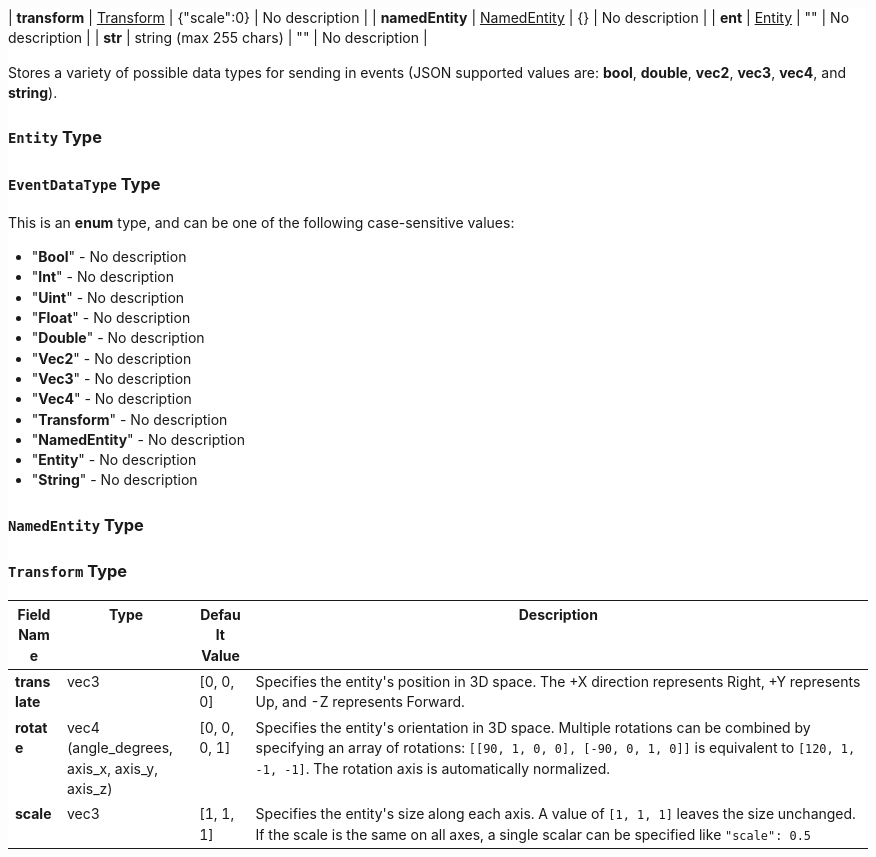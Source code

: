 | **transform** | [Transform](#Transform-type) | {"scale":0} | No description |
| **namedEntity** | [NamedEntity](#NamedEntity-type) | {} | No description |
| **ent** | [Entity](#Entity-type) | "" | No description |
| **str** | string (max 255 chars) | "" | No description |

Stores a variety of possible data types for sending in events (JSON supported values are: **bool**, **double**, **vec2**, **vec3**, **vec4**, and **string**).

</div>

<div class="type_definition">

### `Entity` Type

</div>

<div class="type_definition">

### `EventDataType` Type
This is an **enum** type, and can be one of the following case-sensitive values:
- "**Bool**" - No description
- "**Int**" - No description
- "**Uint**" - No description
- "**Float**" - No description
- "**Double**" - No description
- "**Vec2**" - No description
- "**Vec3**" - No description
- "**Vec4**" - No description
- "**Transform**" - No description
- "**NamedEntity**" - No description
- "**Entity**" - No description
- "**String**" - No description

</div>

<div class="type_definition">

### `NamedEntity` Type

</div>

<div class="type_definition">

### `Transform` Type
| Field Name | Type | Default Value | Description |
|------------|------|---------------|-------------|
| **translate** | vec3 | [0, 0, 0] | Specifies the entity's position in 3D space. The +X direction represents Right, +Y represents Up, and -Z represents Forward. |
| **rotate** | vec4 (angle_degrees, axis_x, axis_y, axis_z) | [0, 0, 0, 1] | Specifies the entity's orientation in 3D space. Multiple rotations can be combined by specifying an array of rotations: `[[90, 1, 0, 0], [-90, 0, 1, 0]]` is equivalent to `[120, 1, -1, -1]`. The rotation axis is automatically normalized. |
| **scale** | vec3 | [1, 1, 1] | Specifies the entity's size along each axis. A value of `[1, 1, 1]` leaves the size unchanged. If the scale is the same on all axes, a single scalar can be specified like `"scale": 0.5` |
